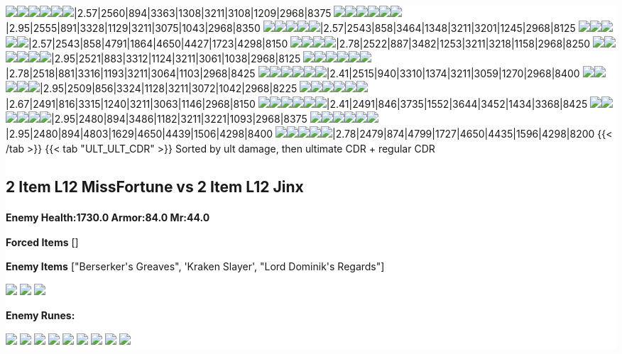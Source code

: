 ![](/item/6676.png)![](/item/3074.png)![](/item/1001.png)![](/item/1055.png)![](/item/1037.png)![](/item/1036.png)|2.57|2560|894|3363|1308|3211|3108|1209|2968|8375
![](/item/3142.png)![](/item/6694.png)![](/item/1053.png)![](/item/1055.png)![](/item/1036.png)![](/item/1036.png)|2.95|2555|891|3328|1129|3211|3075|1043|2968|8350
![](/item/6691.png)![](/item/3072.png)![](/item/1001.png)![](/item/1055.png)![](/item/1037.png)|2.57|2543|858|3464|1348|3211|3201|1245|2968|8125
![](/item/6691.png)![](/item/6673.png)![](/item/1001.png)![](/item/1055.png)![](/item/1038.png)|2.57|2543|858|4791|1864|4650|4427|1723|4298|8150
![](/item/3142.png)![](/item/3072.png)![](/item/1055.png)![](/item/1038.png)|2.78|2522|887|3482|1253|3211|3218|1158|2968|8250
![](/item/6676.png)![](/item/6695.png)![](/item/1001.png)![](/item/1053.png)![](/item/1055.png)![](/item/1037.png)|2.95|2521|883|3312|1124|3211|3061|1038|2968|8125
![](/item/6676.png)![](/item/3004.png)![](/item/1001.png)![](/item/1053.png)![](/item/1055.png)![](/item/1037.png)|2.78|2518|881|3316|1193|3211|3064|1103|2968|8425
![](/item/6676.png)![](/item/3031.png)![](/item/1001.png)![](/item/1053.png)![](/item/1055.png)![](/item/1036.png)|2.41|2515|940|3310|1374|3211|3059|1270|2968|8400
![](/item/3142.png)![](/item/3004.png)![](/item/1053.png)![](/item/1055.png)![](/item/1037.png)|2.95|2509|856|3324|1128|3211|3072|1042|2968|8225
![](/item/6691.png)![](/item/3006.png)![](/item/1053.png)![](/item/1055.png)![](/item/1038.png)![](/item/1038.png)|2.67|2491|816|3315|1240|3211|3063|1146|2968|8150
![](/item/6691.png)![](/item/6609.png)![](/item/1001.png)![](/item/1053.png)![](/item/1055.png)![](/item/1037.png)|2.41|2491|846|3735|1552|3644|3452|1434|3368|8425
![](/item/6676.png)![](/item/3072.png)![](/item/1001.png)![](/item/1055.png)![](/item/1037.png)![](/item/1036.png)|2.95|2480|894|3486|1182|3211|3221|1093|2968|8375
![](/item/6676.png)![](/item/6673.png)![](/item/1001.png)![](/item/1055.png)![](/item/1038.png)![](/item/1036.png)|2.95|2480|894|4803|1629|4650|4439|1506|4298|8400
![](/item/3142.png)![](/item/6673.png)![](/item/1055.png)![](/item/1038.png)![](/item/1036.png)|2.78|2479|874|4799|1727|4650|4435|1596|4298|8200
{{< /tab >}}
{{< tab "ULT_ULT_CDR" >}}
Sorted by ult damage, then ultimate CDR + regular CDR
## 2 Item L12 MissFortune vs 2 Item L12 Jinx

**Enemy Health:1730.0 Armor:84.0 Mr:44.0**


**Forced Items** []








**Enemy Items** ["Berserker's Greaves", 'Kraken Slayer', "Lord Dominik's Regards"]





![](/item/3006.png)
![](/item/6672.png)
![](/item/3036.png)



**Enemy Runes:**





![](/Styles/Precision/LethalTempo/LethalTempo.png)
![](/Styles/Precision/Triumph.png)
![](/Styles/Precision/LegendBloodline/LegendBloodline.png)
![](/Styles/Precision/CutDown/CutDown.png)
![](/Styles/Sorcery/AbsoluteFocus/AbsoluteFocus.png)
![](/Styles/Sorcery/GatheringStorm/GatheringStorm.png)
![](/StatMods/StatModsAttackSpeedIcon.png)
![](/StatMods/StatModsAdaptiveForceIcon.png)
![](/StatMods/StatModsArmorIcon.png)